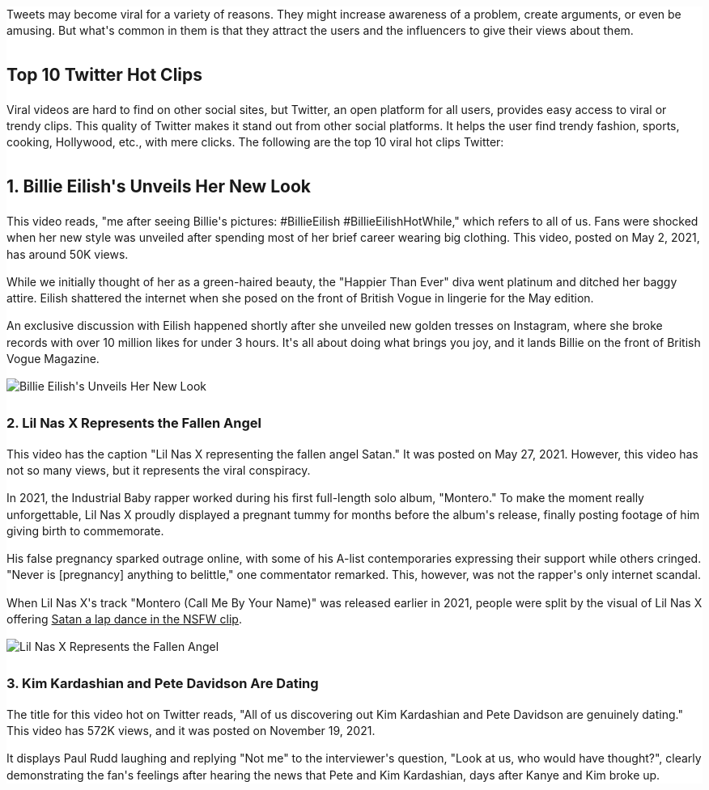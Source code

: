 Tweets may become viral for a variety of reasons. They might increase awareness of a problem, create arguments, or even be amusing. But what's common in them is that they attract the users and the influencers to give their views about them.

## Top 10 Twitter Hot Clips

Viral videos are hard to find on other social sites, but Twitter, an open platform for all users, provides easy access to viral or trendy clips. This quality of Twitter makes it stand out from other social platforms. It helps the user find trendy fashion, sports, cooking, Hollywood, etc., with mere clicks. The following are the top 10 viral hot clips Twitter:

## 1\. Billie Eilish's Unveils Her New Look

This video reads, "me after seeing Billie's pictures: #BillieEilish #BillieEilishHotWhile," which refers to all of us. Fans were shocked when her new style was unveiled after spending most of her brief career wearing big clothing. This video, posted on May 2, 2021, has around 50K views.

While we initially thought of her as a green-haired beauty, the "Happier Than Ever" diva went platinum and ditched her baggy attire. Eilish shattered the internet when she posed on the front of British Vogue in lingerie for the May edition.

An exclusive discussion with Eilish happened shortly after she unveiled new golden tresses on Instagram, where she broke records with over 10 million likes for under 3 hours. It's all about doing what brings you joy, and it lands Billie on the front of British Vogue Magazine.

![Billie Eilish's Unveils Her New Look](https://images.wondershare.com/filmora/article-images/2022/02/twitter-video-hot-1.png)

### 2\. **Lil Nas X Represents the Fallen Angel**

This video has the caption "Lil Nas X representing the fallen angel Satan." It was posted on May 27, 2021\. However, this video has not so many views, but it represents the viral conspiracy.

In 2021, the Industrial Baby rapper worked during his first full-length solo album, "Montero." To make the moment really unforgettable, Lil Nas X proudly displayed a pregnant tummy for months before the album's release, finally posting footage of him giving birth to commemorate.

His false pregnancy sparked outrage online, with some of his A-list contemporaries expressing their support while others cringed. "Never is \[pregnancy\] anything to belittle," one commentator remarked. This, however, was not the rapper's only internet scandal.

When Lil Nas X's track "Montero (Call Me By Your Name)" was released earlier in 2021, people were split by the visual of Lil Nas X offering [Satan a lap dance in the NSFW clip](https://twitter.com/LC2002%5F/status/1375624883896524801).

![Lil Nas X Represents the Fallen Angel](https://images.wondershare.com/filmora/article-images/2022/02/twitter-video-hot-2.png)

### 3\. **Kim Kardashian and Pete Davidson Are Dating**

The title for this video hot on Twitter reads, "All of us discovering out Kim Kardashian and Pete Davidson are genuinely dating." This video has 572K views, and it was posted on November 19, 2021.

It displays Paul Rudd laughing and replying "Not me" to the interviewer's question, "Look at us, who would have thought?", clearly demonstrating the fan's feelings after hearing the news that Pete and Kim Kardashian, days after Kanye and Kim broke up.
